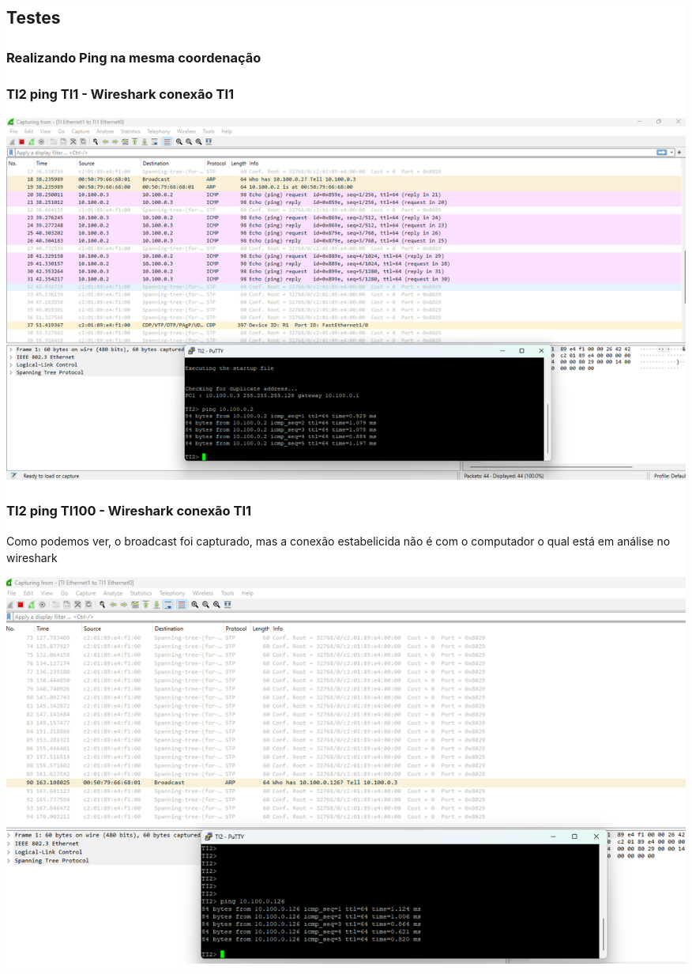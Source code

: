 ## Testes
### Realizando Ping na mesma coordenação
### TI2 ping TI1 - Wireshark conexão TI1
![Ping em computadores na mesma sub-rede](TI2_1_WS1.png)

### TI2 ping TI100 - Wireshark conexão TI1
Como podemos ver, o broadcast foi capturado, mas a conexão estabelicida não é com o computador o qual está em análise no wireshark

![Ping em computadores na mesma sub-rede - Wireshark abalisando outro computador na mesma sub-rede](TI2_100_WS1.png)
